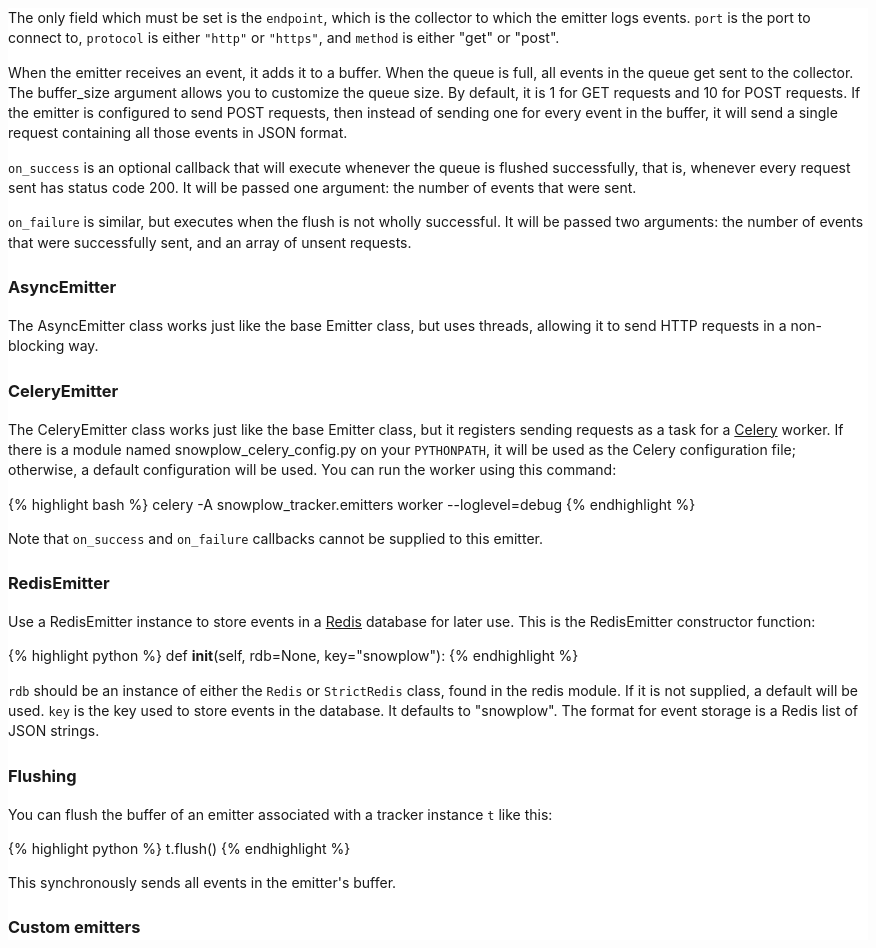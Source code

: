 The only field which must be set is the `endpoint`, which is the collector to which the emitter logs events. `port` is the port to connect to, `protocol` is either `"http"` or `"https"`, and `method` is either "get" or "post".

When the emitter receives an event, it adds it to a buffer. When the queue is full, all events in the queue get sent to the collector. The buffer_size argument allows you to customize the queue size. By default, it is 1 for GET requests and 10 for POST requests. If the emitter is configured to send POST requests, then instead of sending one for every event in the buffer, it will send a single request containing all those events in JSON format.

`on_success` is an optional callback that will execute whenever the queue is flushed successfully, that is, whenever every request sent has status code 200. It will be passed one argument: the number of events that were sent.

`on_failure` is similar, but executes when the flush is not wholly successful. It will be passed two arguments: the number of events that were successfully sent, and an array of unsent requests.

<h3>AsyncEmitter</h3>

The AsyncEmitter class works just like the base Emitter class, but uses threads, allowing it to send HTTP requests in a non-blocking way.

<h3>CeleryEmitter</h3>

The CeleryEmitter class works just like the base Emitter class, but it registers sending requests as a task for a [Celery][celery] worker. If there is a module named snowplow_celery_config.py on your `PYTHONPATH`, it will be used as the Celery configuration file; otherwise, a default configuration will be used. You can run the worker using this command:

{% highlight bash %}
celery -A snowplow_tracker.emitters worker --loglevel=debug
{% endhighlight %}

Note that `on_success` and `on_failure` callbacks cannot be supplied to this emitter.

<h3>RedisEmitter</h3>

Use a RedisEmitter instance to store events in a [Redis][redis] database for later use. This is the RedisEmitter constructor function:

{% highlight python %}
def __init__(self, rdb=None, key="snowplow"):
{% endhighlight %}

`rdb` should be an instance of either the `Redis` or `StrictRedis` class, found in the redis module. If it is not supplied, a default will be used. `key` is the key used to store events in the database. It defaults to "snowplow". The format for event storage is a Redis list of JSON strings.

<h3>Flushing</h3>

You can flush the buffer of an emitter associated with a tracker instance `t` like this:

{% highlight python %}
t.flush()
{% endhighlight %}

This synchronously sends all events in the emitter's buffer.

<h3>Custom emitters</h3>


[self-describing]: /blog/2014/06/06/making-snowplow-schemas-flexible-a-technical-approach/
[event-grammar]: /blog/2013/08/12/towards-universal-event-analytics-building-an-event-grammar/
[73]: https://github.com/snowplow/snowplow-python-tracker/issues/73
[36]: https://github.com/snowplow/snowplow-python-tracker/issues/36
[celery]: http://www.celeryproject.org/
[redis]: http://redis.io/
[json-schema]: http://json-schema.org/
[self-describing-jsons]: http://snowplowanalytics.com/blog/2014/05/15/introducing-self-describing-jsons/
[repo]: https://github.com/snowplow/snowplow-python-tracker
[contracts]: https://github.com/AndreaCensi/contracts
[wiki]: https://github.com/snowplow/snowplow/wiki/Python-Tracker
[pypi]: https://pypi.python.org/pypi/snowplow-tracker/0.4.0
[setup]: https://github.com/snowplow/snowplow/wiki/Python-tracker-setup
[talk-to-us]: https://github.com/snowplow/snowplow/wiki/Talk-to-us
[issues]: https://github.com/snowplow/snowplow/issues
[release-040]: https://github.com/snowplow/snowplow-python-tracker/releases/tag/0.4.0